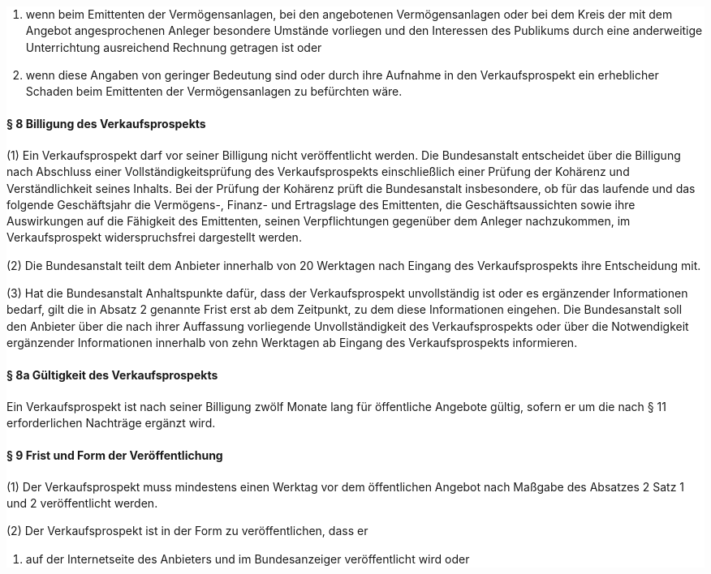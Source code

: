 1.  wenn beim Emittenten der Vermögensanlagen, bei den angebotenen
    Vermögensanlagen oder bei dem Kreis der mit dem Angebot angesprochenen
    Anleger besondere Umstände vorliegen und den Interessen des Publikums
    durch eine anderweitige Unterrichtung ausreichend Rechnung getragen
    ist oder


2.  wenn diese Angaben von geringer Bedeutung sind oder durch ihre
    Aufnahme in den Verkaufsprospekt ein erheblicher Schaden beim
    Emittenten der Vermögensanlagen zu befürchten wäre.





#### § 8 Billigung des Verkaufsprospekts

(1) Ein Verkaufsprospekt darf vor seiner Billigung nicht
veröffentlicht werden. Die Bundesanstalt entscheidet über die
Billigung nach Abschluss einer Vollständigkeitsprüfung des
Verkaufsprospekts einschließlich einer Prüfung der Kohärenz und
Verständlichkeit seines Inhalts. Bei der Prüfung der Kohärenz prüft
die Bundesanstalt insbesondere, ob für das laufende und das folgende
Geschäftsjahr die Vermögens-, Finanz- und Ertragslage des Emittenten,
die Geschäftsaussichten sowie ihre Auswirkungen auf die Fähigkeit des
Emittenten, seinen Verpflichtungen gegenüber dem Anleger nachzukommen,
im Verkaufsprospekt widerspruchsfrei dargestellt werden.

(2) Die Bundesanstalt teilt dem Anbieter innerhalb von 20 Werktagen
nach Eingang des Verkaufsprospekts ihre Entscheidung mit.

(3) Hat die Bundesanstalt Anhaltspunkte dafür, dass der
Verkaufsprospekt unvollständig ist oder es ergänzender Informationen
bedarf, gilt die in Absatz 2 genannte Frist erst ab dem Zeitpunkt, zu
dem diese Informationen eingehen. Die Bundesanstalt soll den Anbieter
über die nach ihrer Auffassung vorliegende Unvollständigkeit des
Verkaufsprospekts oder über die Notwendigkeit ergänzender
Informationen innerhalb von zehn Werktagen ab Eingang des
Verkaufsprospekts informieren.


#### § 8a Gültigkeit des Verkaufsprospekts

Ein Verkaufsprospekt ist nach seiner Billigung zwölf Monate lang für
öffentliche Angebote gültig, sofern er um die nach § 11 erforderlichen
Nachträge ergänzt wird.


#### § 9 Frist und Form der Veröffentlichung

(1) Der Verkaufsprospekt muss mindestens einen Werktag vor dem
öffentlichen Angebot nach Maßgabe des Absatzes 2 Satz 1 und 2
veröffentlicht werden.

(2) Der Verkaufsprospekt ist in der Form zu veröffentlichen, dass er

1.  auf der Internetseite des Anbieters und im Bundesanzeiger
    veröffentlicht wird oder
